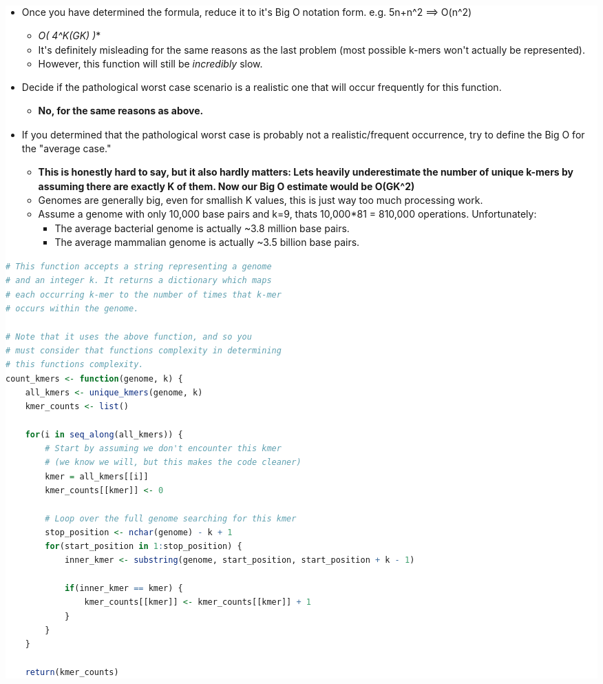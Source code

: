 * Once you have determined the formula, reduce it to it's Big O
   notation form. e.g. 5n+n^2 ==> O(n^2)
    * **O( 4^K*(GK) )**
    * It's definitely misleading for the same reasons as the last problem (most possible k-mers won't actually be represented). 
    * However, this function will still be *incredibly* slow.

 * Decide if the pathological worst case scenario is a realistic
   one that will occur frequently for this function. 
     * **No, for the same reasons as above.**

 * If you determined that the pathological worst case is probably 
   not a realistic/frequent occurrence, try to define the Big O for
   the "average case."
     * **This is honestly hard to say, but it also hardly matters: Lets heavily underestimate the number of unique k-mers by assuming there are exactly K of them. Now our Big O estimate would be O(GK^2)**
     * Genomes are generally big, even for smallish K values, this is just way too much processing work. 
     * Assume a genome with only 10,000 base pairs and k=9, thats 10,000*81 = 810,000 operations. Unfortunately:
        * The average bacterial genome is actually ~3.8 million base pairs.
        * The average mammalian genome is actually ~3.5 billion base pairs.

```R
# This function accepts a string representing a genome
# and an integer k. It returns a dictionary which maps
# each occurring k-mer to the number of times that k-mer
# occurs within the genome.

# Note that it uses the above function, and so you 
# must consider that functions complexity in determining
# this functions complexity.
count_kmers <- function(genome, k) {
    all_kmers <- unique_kmers(genome, k)
    kmer_counts <- list()
    
    for(i in seq_along(all_kmers)) {
        # Start by assuming we don't encounter this kmer
        # (we know we will, but this makes the code cleaner)
        kmer = all_kmers[[i]]
        kmer_counts[[kmer]] <- 0
        
        # Loop over the full genome searching for this kmer
        stop_position <- nchar(genome) - k + 1
        for(start_position in 1:stop_position) {
            inner_kmer <- substring(genome, start_position, start_position + k - 1)

            if(inner_kmer == kmer) {
                kmer_counts[[kmer]] <- kmer_counts[[kmer]] + 1
            }
        }
    }

    return(kmer_counts)
```
